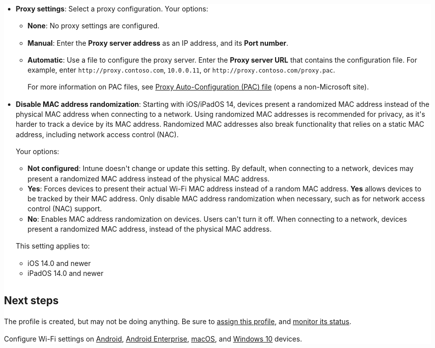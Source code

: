 - **Proxy settings**: Select a proxy configuration. Your options:

  - **None**: No proxy settings are configured.
  - **Manual**: Enter the **Proxy server address** as an IP address, and its **Port number**.
  - **Automatic**: Use a file to configure the proxy server. Enter the **Proxy server URL** that contains the configuration file. For example, enter `http://proxy.contoso.com`, `10.0.0.11`, or `http://proxy.contoso.com/proxy.pac`.

    For more information on PAC files, see [Proxy Auto-Configuration (PAC) file](https://developer.mozilla.org/docs/Web/HTTP/Proxy_servers_and_tunneling/Proxy_Auto-Configuration_(PAC)_file) (opens a non-Microsoft site).

- **Disable MAC address randomization**: Starting with iOS/iPadOS 14, devices present a randomized MAC address instead of the physical MAC address when connecting to a network. Using randomized MAC addresses is recommended for privacy, as it's harder to track a device by its MAC address. Randomized MAC addresses also break functionality that relies on a static MAC address, including network access control (NAC).

  Your options:

  - **Not configured**: Intune doesn't change or update this setting. By default, when connecting to a network, devices may present a randomized MAC address instead of the physical MAC address.
  - **Yes**: Forces devices to present their actual Wi-Fi MAC address instead of a random MAC address. **Yes** allows devices to be tracked by their MAC address. Only disable MAC address randomization when necessary, such as for network access control (NAC) support.
  - **No**: Enables MAC address randomization on devices. Users can't turn it off. When connecting to a network, devices present a randomized MAC address, instead of the physical MAC address.

  This setting applies to:

  - iOS 14.0 and newer
  - iPadOS 14.0 and newer

## Next steps

The profile is created, but may not be doing anything. Be sure to [assign this profile](device-profile-assign.md), and [monitor its status](device-profile-monitor.md).

Configure Wi-Fi settings on [Android](wi-fi-settings-android.md), [Android Enterprise](wi-fi-settings-android-enterprise.md), [macOS](wi-fi-settings-macos.md), and [Windows 10](wi-fi-settings-windows.md) devices.
